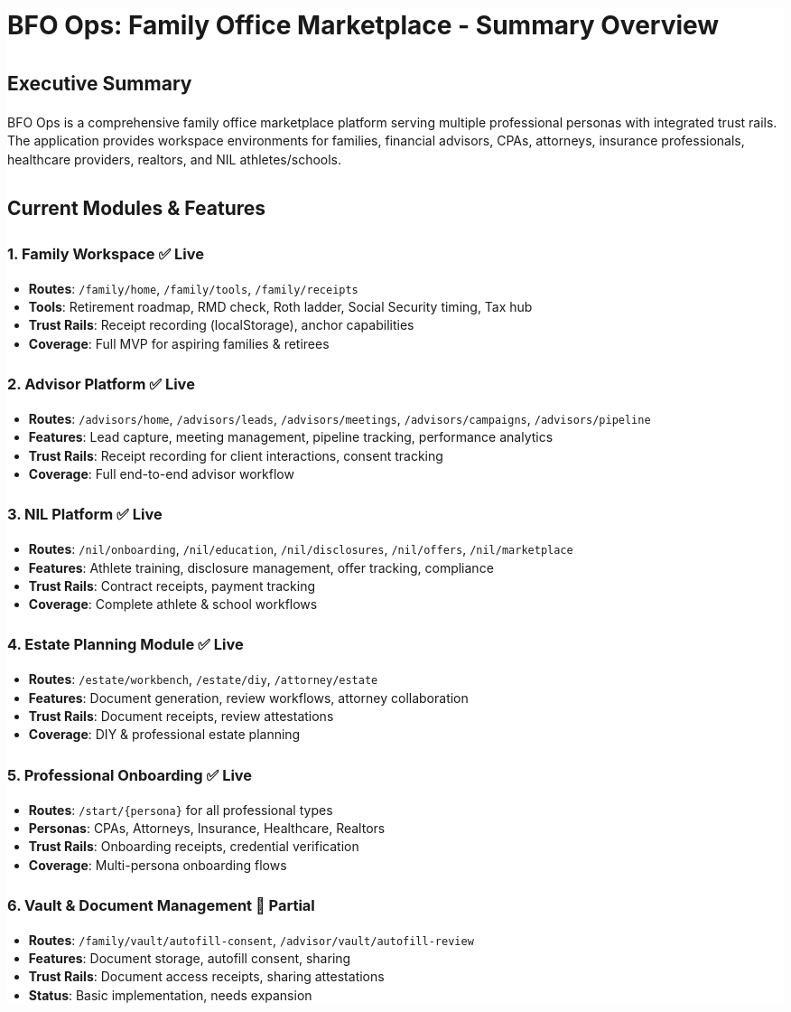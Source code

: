 # BFO Ops: Family Office Marketplace - Summary Overview

## Executive Summary
BFO Ops is a comprehensive family office marketplace platform serving multiple professional personas with integrated trust rails. The application provides workspace environments for families, financial advisors, CPAs, attorneys, insurance professionals, healthcare providers, realtors, and NIL athletes/schools.

## Current Modules & Features

### 1. **Family Workspace** ✅ Live
- **Routes**: `/family/home`, `/family/tools`, `/family/receipts`
- **Tools**: Retirement roadmap, RMD check, Roth ladder, Social Security timing, Tax hub
- **Trust Rails**: Receipt recording (localStorage), anchor capabilities
- **Coverage**: Full MVP for aspiring families & retirees

### 2. **Advisor Platform** ✅ Live  
- **Routes**: `/advisors/home`, `/advisors/leads`, `/advisors/meetings`, `/advisors/campaigns`, `/advisors/pipeline`
- **Features**: Lead capture, meeting management, pipeline tracking, performance analytics
- **Trust Rails**: Receipt recording for client interactions, consent tracking
- **Coverage**: Full end-to-end advisor workflow

### 3. **NIL Platform** ✅ Live
- **Routes**: `/nil/onboarding`, `/nil/education`, `/nil/disclosures`, `/nil/offers`, `/nil/marketplace`
- **Features**: Athlete training, disclosure management, offer tracking, compliance
- **Trust Rails**: Contract receipts, payment tracking
- **Coverage**: Complete athlete & school workflows

### 4. **Estate Planning Module** ✅ Live
- **Routes**: `/estate/workbench`, `/estate/diy`, `/attorney/estate`
- **Features**: Document generation, review workflows, attorney collaboration
- **Trust Rails**: Document receipts, review attestations
- **Coverage**: DIY & professional estate planning

### 5. **Professional Onboarding** ✅ Live
- **Routes**: `/start/{persona}` for all professional types
- **Personas**: CPAs, Attorneys, Insurance, Healthcare, Realtors
- **Trust Rails**: Onboarding receipts, credential verification
- **Coverage**: Multi-persona onboarding flows

### 6. **Vault & Document Management** 🔄 Partial
- **Routes**: `/family/vault/autofill-consent`, `/advisor/vault/autofill-review`
- **Features**: Document storage, autofill consent, sharing
- **Trust Rails**: Document access receipts, sharing attestations
- **Status**: Basic implementation, needs expansion
